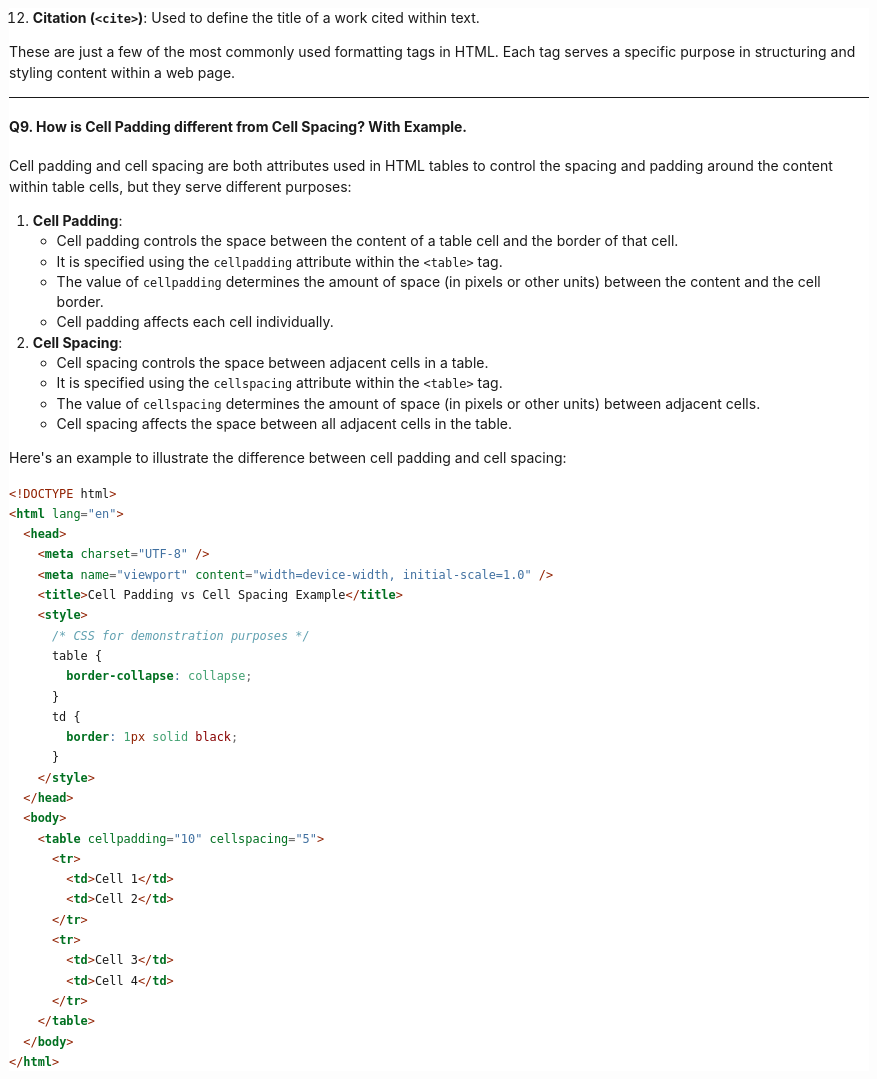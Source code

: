 12. **Citation (`<cite>`)**: Used to define the title of a work cited within text.

These are just a few of the most commonly used formatting tags in HTML. Each tag serves a specific purpose in structuring and styling content within a web page.
<HR>

#### Q9. How is Cell Padding different from Cell Spacing? With Example.

Cell padding and cell spacing are both attributes used in HTML tables to control the spacing and padding around the content within table cells, but they serve different purposes:

1. **Cell Padding**:
   - Cell padding controls the space between the content of a table cell and the border of that cell.
   - It is specified using the `cellpadding` attribute within the `<table>` tag.
   - The value of `cellpadding` determines the amount of space (in pixels or other units) between the content and the cell border.
   - Cell padding affects each cell individually.
2. **Cell Spacing**:
   - Cell spacing controls the space between adjacent cells in a table.
   - It is specified using the `cellspacing` attribute within the `<table>` tag.
   - The value of `cellspacing` determines the amount of space (in pixels or other units) between adjacent cells.
   - Cell spacing affects the space between all adjacent cells in the table.

Here's an example to illustrate the difference between cell padding and cell spacing:

```html
<!DOCTYPE html>
<html lang="en">
  <head>
    <meta charset="UTF-8" />
    <meta name="viewport" content="width=device-width, initial-scale=1.0" />
    <title>Cell Padding vs Cell Spacing Example</title>
    <style>
      /* CSS for demonstration purposes */
      table {
        border-collapse: collapse;
      }
      td {
        border: 1px solid black;
      }
    </style>
  </head>
  <body>
    <table cellpadding="10" cellspacing="5">
      <tr>
        <td>Cell 1</td>
        <td>Cell 2</td>
      </tr>
      <tr>
        <td>Cell 3</td>
        <td>Cell 4</td>
      </tr>
    </table>
  </body>
</html>
```
